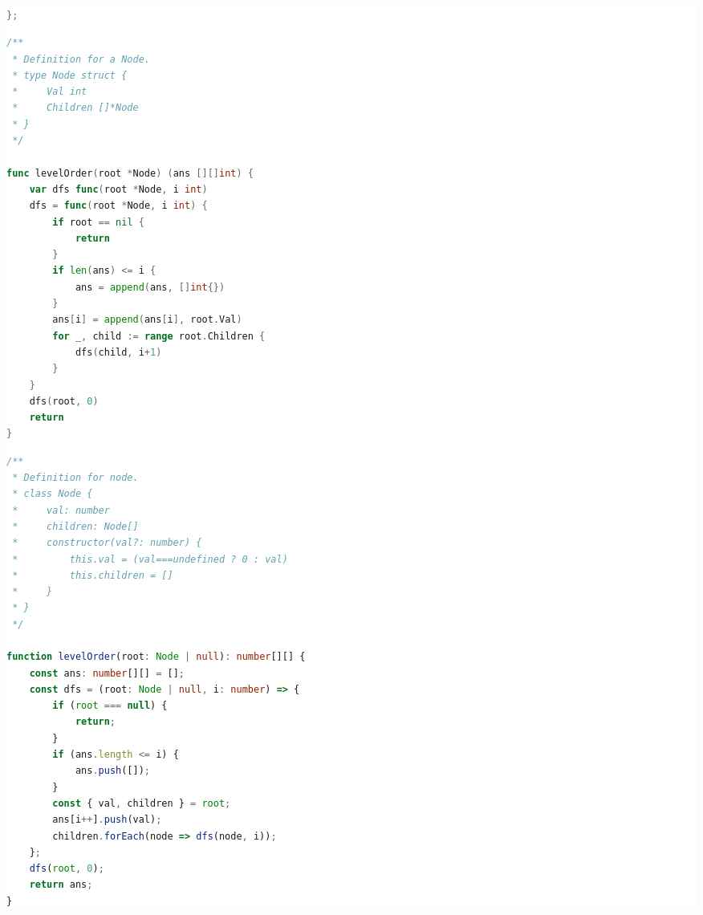 ```cpp
};
```

```go
/**
 * Definition for a Node.
 * type Node struct {
 *     Val int
 *     Children []*Node
 * }
 */

func levelOrder(root *Node) (ans [][]int) {
	var dfs func(root *Node, i int)
	dfs = func(root *Node, i int) {
		if root == nil {
			return
		}
		if len(ans) <= i {
			ans = append(ans, []int{})
		}
		ans[i] = append(ans[i], root.Val)
		for _, child := range root.Children {
			dfs(child, i+1)
		}
	}
	dfs(root, 0)
	return
}
```

```ts
/**
 * Definition for node.
 * class Node {
 *     val: number
 *     children: Node[]
 *     constructor(val?: number) {
 *         this.val = (val===undefined ? 0 : val)
 *         this.children = []
 *     }
 * }
 */

function levelOrder(root: Node | null): number[][] {
    const ans: number[][] = [];
    const dfs = (root: Node | null, i: number) => {
        if (root === null) {
            return;
        }
        if (ans.length <= i) {
            ans.push([]);
        }
        const { val, children } = root;
        ans[i++].push(val);
        children.forEach(node => dfs(node, i));
    };
    dfs(root, 0);
    return ans;
}
```




